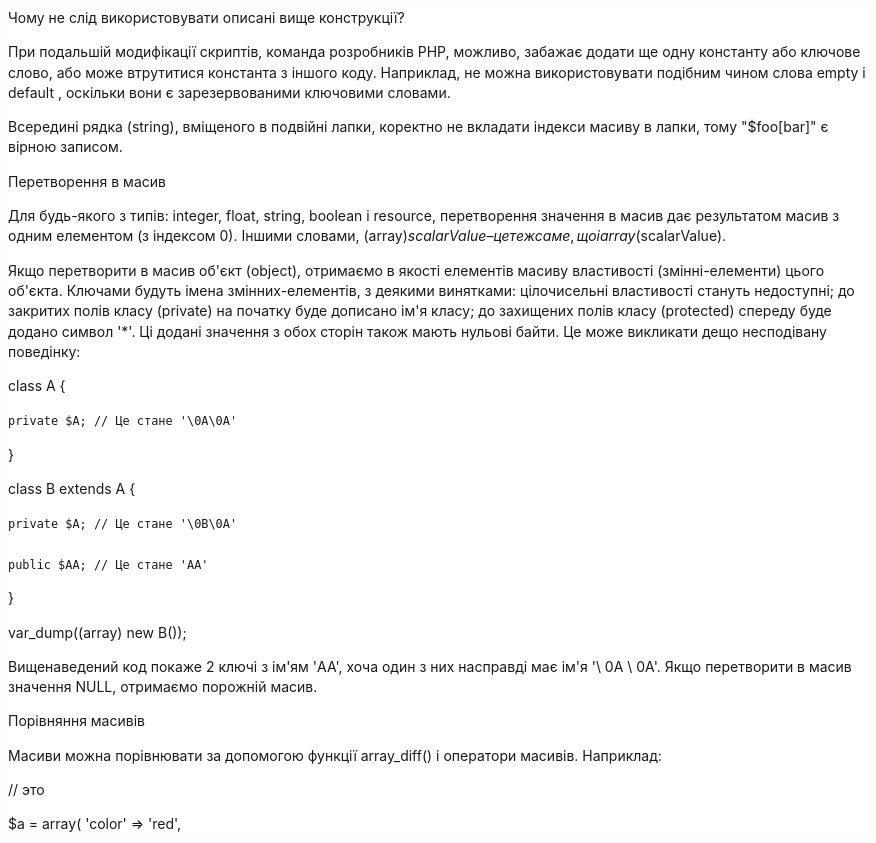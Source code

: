 
Чому не слід використовувати описані вище конструкції?

При подальшій модифікації скриптів, команда розробників PHP, можливо, забажає додати ще одну константу або ключове слово, або може втрутитися константа з іншого коду. Наприклад, не можна використовувати подібним чином слова empty і default , оскільки вони є зарезервованими ключовими словами.

Всередині рядка (string), вміщеного в подвійні лапки, коректно не вкладати індекси масиву в лапки, тому "$foo[bar]" є вірною записом.

 

Перетворення в масив

 

Для будь-якого з типів: integer, float, string, boolean і resource, перетворення значення в масив дає результатом масив з одним елементом (з індексом 0). Іншими словами, (array)$scalarValue – це те ж саме, що і array($scalarValue).

Якщо перетворити в масив об'єкт (object), отримаємо в якості елементів масиву властивості (змінні-елементи) цього об'єкта. Ключами будуть імена змінних-елементів, з деякими винятками: цілочисельні властивості стануть недоступні; до закритих полів класу (private) на початку буде дописано ім'я класу; до захищених полів класу (protected) спереду буде додано символ '*'. Ці додані значення з обох сторін також мають нульові байти. Це може викликати дещо несподівану поведінку:

 

 

class A {

    private $A; // Це стане '\0A\0A'

}

 

class B extends A {

    private $A; // Це стане '\0B\0A'

    public $AA; // Це стане 'AA'

}

 

var_dump((array) new B());

 

Вищенаведений код покаже 2 ключі з ім'ям 'AA', хоча один з них насправді має ім'я '\ 0A \ 0A'. Якщо перетворити в масив значення NULL, отримаємо порожній масив.

 

Порівняння масивів

 

Масиви можна порівнювати за допомогою функції array_diff() і оператори масивів. Наприклад:

 

// это

$a = array( 'color' => 'red',

